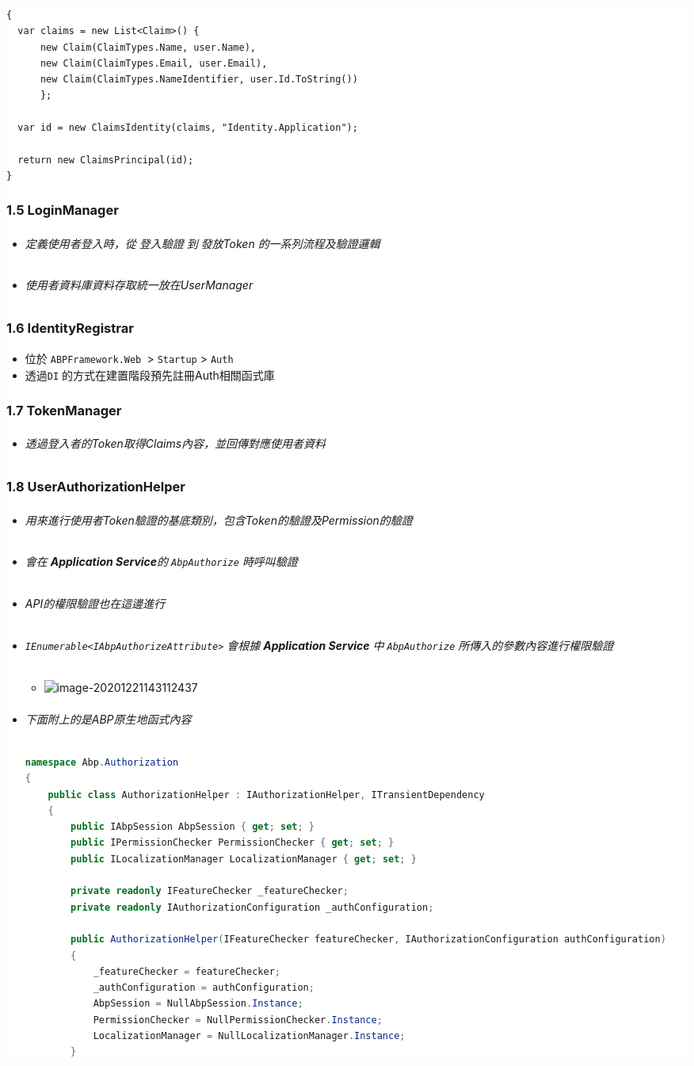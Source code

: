   ```
{
    var claims = new List<Claim>() {
        new Claim(ClaimTypes.Name, user.Name),
        new Claim(ClaimTypes.Email, user.Email),
        new Claim(ClaimTypes.NameIdentifier, user.Id.ToString())
        };

    var id = new ClaimsIdentity(claims, "Identity.Application");

    return new ClaimsPrincipal(id);
}
```



### 1.5 LoginManager

- ###### 定義使用者登入時，從 *登入驗證* 到 *發放Token* 的一系列流程及驗證邏輯

- ###### 使用者資料庫資料存取統一放在UserManager

### 1.6 IdentityRegistrar

- 位於 `ABPFramework.Web `> `Startup` > `Auth`
- 透過`DI` 的方式在建置階段預先註冊Auth相關函式庫

### 1.7  TokenManager

- ###### 透過登入者的Token取得Claims內容，並回傳對應使用者資料

### 1.8 UserAuthorizationHelper

- ###### 用來進行使用者Token驗證的基底類別，包含Token的驗證及Permission的驗證

- ###### 會在 **Application Service**的 `AbpAuthorize` 時呼叫驗證

- ###### API的權限驗證也在這邊進行

- ###### `IEnumerable<IAbpAuthorizeAttribute>` 會根據 **Application Service** 中 `AbpAuthorize` 所傳入的參數內容進行權限驗證

  - ![image-20201221143112437](https://raw.githubusercontent.com/Sean2416/Pic/master/img/image-20201221143112437.png)

    

- ###### 下面附上的是ABP原生地函式內容

  ```C#
  namespace Abp.Authorization
  {
      public class AuthorizationHelper : IAuthorizationHelper, ITransientDependency
      {
          public IAbpSession AbpSession { get; set; }
          public IPermissionChecker PermissionChecker { get; set; }
          public ILocalizationManager LocalizationManager { get; set; }
  
          private readonly IFeatureChecker _featureChecker;
          private readonly IAuthorizationConfiguration _authConfiguration;
  
          public AuthorizationHelper(IFeatureChecker featureChecker, IAuthorizationConfiguration authConfiguration)
          {
              _featureChecker = featureChecker;
              _authConfiguration = authConfiguration;
              AbpSession = NullAbpSession.Instance;
              PermissionChecker = NullPermissionChecker.Instance;
              LocalizationManager = NullLocalizationManager.Instance;
          }
  ```